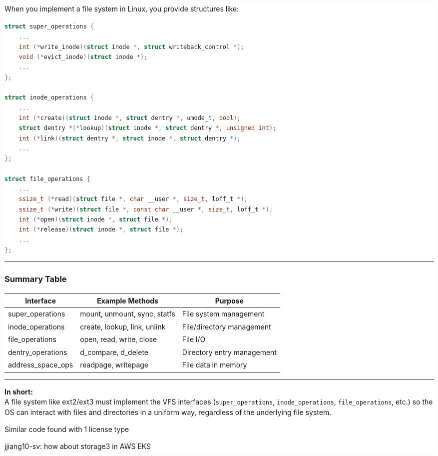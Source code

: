 When you implement a file system in Linux, you provide structures like:

```c
struct super_operations {
    ...
    int (*write_inode)(struct inode *, struct writeback_control *);
    void (*evict_inode)(struct inode *);
    ...
};

struct inode_operations {
    ...
    int (*create)(struct inode *, struct dentry *, umode_t, bool);
    struct dentry *(*lookup)(struct inode *, struct dentry *, unsigned int);
    int (*link)(struct dentry *, struct inode *, struct dentry *);
    ...
};

struct file_operations {
    ...
    ssize_t (*read)(struct file *, char __user *, size_t, loff_t *);
    ssize_t (*write)(struct file *, const char __user *, size_t, loff_t *);
    int (*open)(struct inode *, struct file *);
    int (*release)(struct inode *, struct file *);
    ...
};
```

---

### Summary Table

| Interface         | Example Methods              | Purpose                    |
| ----------------- | ---------------------------- | -------------------------- |
| super_operations  | mount, unmount, sync, statfs | File system management     |
| inode_operations  | create, lookup, link, unlink | File/directory management  |
| file_operations   | open, read, write, close     | File I/O                   |
| dentry_operations | d_compare, d_delete          | Directory entry management |
| address_space_ops | readpage, writepage          | File data in memory        |

---

**In short:**  
A file system like ext2/ext3 must implement the VFS interfaces (`super_operations`, `inode_operations`, `file_operations`, etc.) so the OS can interact with files and directories in a uniform way, regardless of the underlying file system.

Similar code found with 1 license type

jjiang10-sv: how about storage3 in AWS EKS
